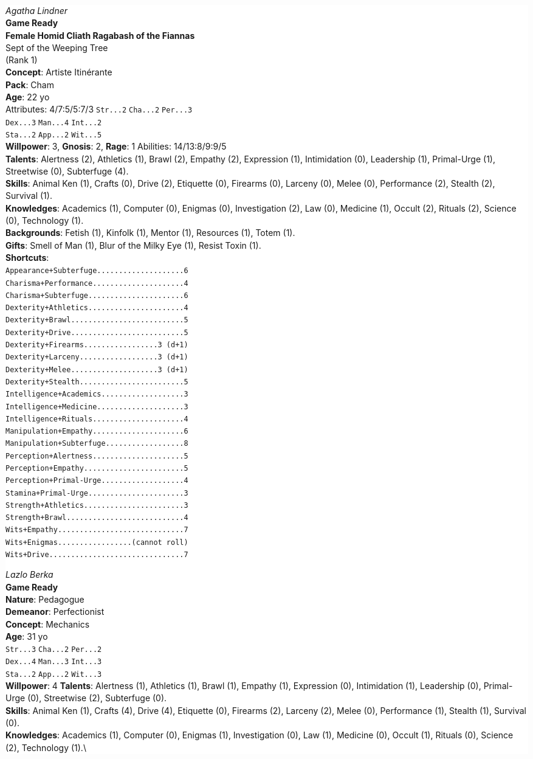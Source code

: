 _Agatha Lindner_\
__Game Ready__\
__Female Homid Cliath Ragabash of the Fiannas__\
Sept of the Weeping Tree\
(Rank 1)\
**Concept**: Artiste Itinérante\
**Pack**: Cham\
**Age**: 22 yo\
Attributes: 4/7:5/5:7/3
`Str...2` `Cha...2` `Per...3`\
`Dex...3` `Man...4` `Int...2`\
`Sta...2` `App...2` `Wit...5`\
**Willpower**: 3, **Gnosis**: 2, **Rage**: 1
Abilities: 14/13:8/9:9/5\
**Talents**: Alertness (2), Athletics (1), Brawl (2), Empathy (2), Expression (1), Intimidation (0), Leadership (1), Primal-Urge (1), Streetwise (0), Subterfuge (4).\
**Skills**: Animal Ken (1), Crafts (0), Drive (2), Etiquette (0), Firearms (0), Larceny (0), Melee (0), Performance (2), Stealth (2), Survival (1).\
**Knowledges**: Academics (1), Computer (0), Enigmas (0), Investigation (2), Law (0), Medicine (1), Occult (2), Rituals (2), Science (0), Technology (1).\
**Backgrounds**: Fetish (1), Kinfolk (1), Mentor (1), Resources (1), Totem (1).\
**Gifts**: Smell of Man (1), Blur of the Milky Eye (1), Resist Toxin (1).\
**Shortcuts**:\
`Appearance+Subterfuge....................6`\
`Charisma+Performance.....................4`\
`Charisma+Subterfuge......................6`\
`Dexterity+Athletics......................4`\
`Dexterity+Brawl..........................5`\
`Dexterity+Drive..........................5`\
`Dexterity+Firearms.................3 (d+1)`\
`Dexterity+Larceny..................3 (d+1)`\
`Dexterity+Melee....................3 (d+1)`\
`Dexterity+Stealth........................5`\
`Intelligence+Academics...................3`\
`Intelligence+Medicine....................3`\
`Intelligence+Rituals.....................4`\
`Manipulation+Empathy.....................6`\
`Manipulation+Subterfuge..................8`\
`Perception+Alertness.....................5`\
`Perception+Empathy.......................5`\
`Perception+Primal-Urge...................4`\
`Stamina+Primal-Urge......................3`\
`Strength+Athletics.......................3`\
`Strength+Brawl...........................4`\
`Wits+Empathy.............................7`\
`Wits+Enigmas.................(cannot roll)`\
`Wits+Drive...............................7`

_Lazlo Berka_\
__Game Ready__\
**Nature**: Pedagogue\
**Demeanor**: Perfectionist\
**Concept**: Mechanics\
**Age**: 31 yo\
`Str...3` `Cha...2` `Per...2`\
`Dex...4` `Man...3` `Int...3`\
`Sta...2` `App...2` `Wit...3`\
**Willpower**: 4
**Talents**: Alertness (1), Athletics (1), Brawl (1), Empathy (1), Expression (0), Intimidation (1), Leadership (0), Primal-Urge (0), Streetwise (2), Subterfuge (0).\
**Skills**: Animal Ken (1), Crafts (4), Drive (4), Etiquette (0), Firearms (2), Larceny (2), Melee (0), Performance (1), Stealth (1), Survival (0).\
**Knowledges**: Academics (1), Computer (0), Enigmas (1), Investigation (0), Law (1), Medicine (0), Occult (1), Rituals (0), Science (2), Technology (1).\